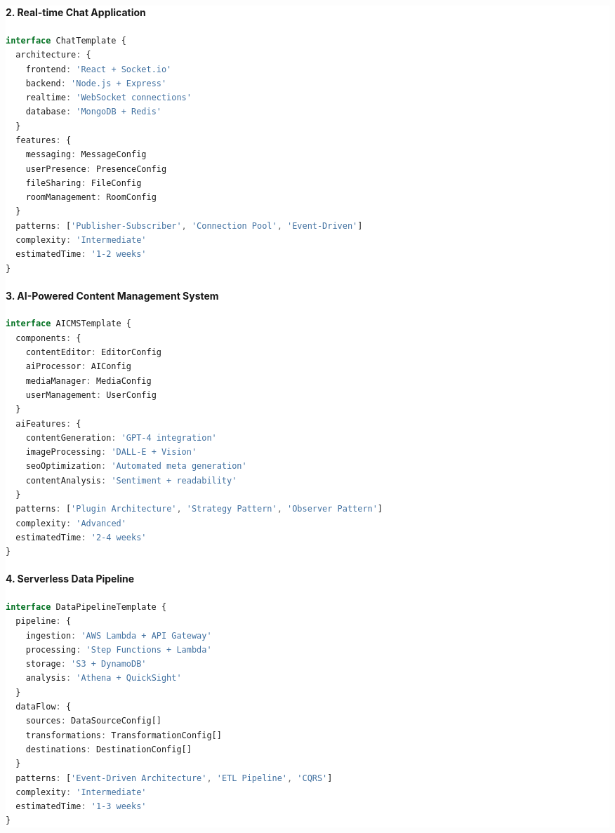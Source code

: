 #### 2. **Real-time Chat Application**
```typescript
interface ChatTemplate {
  architecture: {
    frontend: 'React + Socket.io'
    backend: 'Node.js + Express'
    realtime: 'WebSocket connections'
    database: 'MongoDB + Redis'
  }
  features: {
    messaging: MessageConfig
    userPresence: PresenceConfig
    fileSharing: FileConfig
    roomManagement: RoomConfig
  }
  patterns: ['Publisher-Subscriber', 'Connection Pool', 'Event-Driven']
  complexity: 'Intermediate'
  estimatedTime: '1-2 weeks'
}
```

#### 3. **AI-Powered Content Management System**
```typescript
interface AICMSTemplate {
  components: {
    contentEditor: EditorConfig
    aiProcessor: AIConfig
    mediaManager: MediaConfig
    userManagement: UserConfig
  }
  aiFeatures: {
    contentGeneration: 'GPT-4 integration'
    imageProcessing: 'DALL-E + Vision'
    seoOptimization: 'Automated meta generation'
    contentAnalysis: 'Sentiment + readability'
  }
  patterns: ['Plugin Architecture', 'Strategy Pattern', 'Observer Pattern']
  complexity: 'Advanced'
  estimatedTime: '2-4 weeks'
}
```

#### 4. **Serverless Data Pipeline**
```typescript
interface DataPipelineTemplate {
  pipeline: {
    ingestion: 'AWS Lambda + API Gateway'
    processing: 'Step Functions + Lambda'
    storage: 'S3 + DynamoDB'
    analysis: 'Athena + QuickSight'
  }
  dataFlow: {
    sources: DataSourceConfig[]
    transformations: TransformationConfig[]
    destinations: DestinationConfig[]
  }
  patterns: ['Event-Driven Architecture', 'ETL Pipeline', 'CQRS']
  complexity: 'Intermediate'
  estimatedTime: '1-3 weeks'
}
```
